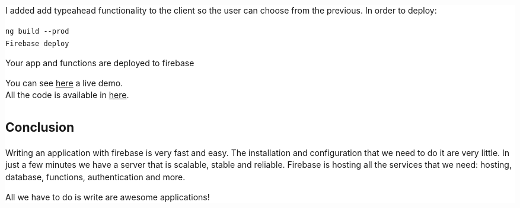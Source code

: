 I added add typeahead functionality to the client so the user can choose from the previous.
In order to deploy:
```
ng build --prod
Firebase deploy
```
Your app and functions are deployed to firebase

You can see [here](https://grocelist-d6374.firebaseapp.com) a live demo.  
All the code is available in [here](https://github.com/amitai10/firebase-grocelist).

## Conclusion
Writing an application with firebase is very fast and easy. The installation and configuration that we need to do it are very little. 
In just a few minutes we have a server that is scalable, stable and reliable. 
Firebase is hosting all the services that we need: hosting, database, functions, authentication and more. 

All we have to do is write are awesome applications!

